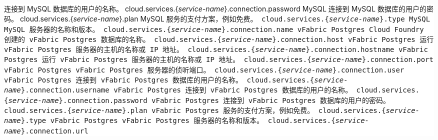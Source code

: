 <td>连接到 MySQL 数据库的用户的名称。</td>
</tr>
<tr>
<td>cloud.services.{<i>service-name</i>}.connection.password</td>
<td>MySQL</td>
<td>连接到 MySQL 数据库的用户的密码。</td>
</tr>
<tr>
<td>cloud.services.{<i>service-name</i>}.plan</td>
<td>MySQL</td>
<td>服务的支付方案，例如<tt>免费</td>。</td>
</tr>
<tr>
<td>cloud.services.{<i>service-name</i>}.type</td>
<td>MySQL</td>
<td>MySQL 服务器的名称和版本。</td>
</tr>
<tr>
<td>cloud.services.{<i>service-name</i>}.connection.name</td>
<td>vFabric Postgres</td>
<td>Cloud Foundry 创建的 vFabric Postgres 数据库的名称。</td>
</tr>
<tr>
<td>cloud.services.{<i>service-name</i>}.connection.host</td>
<td>vFabric Postgres</td>
<td>运行 vFabric Postgres 服务器的主机的名称或 IP 地址。</td>
</tr>
<tr>
<td>cloud.services.{<i>service-name</i>}.connection.hostname</td>
<td>vFabric Postgres</td>
<td>运行 vFabric Postgres 服务器的主机的名称或 IP 地址。</td>
</tr>
<tr>
<td>cloud.services.{<i>service-name</i>}.connection.port</td>
<td>vFabric Postgres</td>
<td>vFabric Postgres 服务器的侦听端口。</td>
</tr>
<tr>
<td>cloud.services.{<i>service-name</i>}.connection.user</td>
<td>vFabric Postgres</td>
<td>连接到 vFabric Postgres 数据库的用户的名称。</td>
</tr>
<tr>
<td>cloud.services.{<i>service-name</i>}.connection.username</td>
<td>vFabric Postgres</td>
<td>连接到 vFabric Postgres 数据库的用户的名称。</td>
</tr>
<tr>
<td>cloud.services.{<i>service-name</i>}.connection.password</td>
<td>vFabric Postgres</td>
<td>连接到 vFabric Postgres 数据库的用户的密码。</td>
</tr>
<tr>
<td>cloud.services.{<i>service-name</i>}.plan</td>
<td>vFabric Postgres</td>
<td>服务的支付方案，例如<tt>免费</tt>。</td>
</tr>
<tr>
<td>cloud.services.{<i>service-name</i>}.type</td>
<td>vFabric Postgres</td>
<td>vFabric Postgres 服务器的名称和版本。</td>
</tr>
<tr>
<td>cloud.services.{<i>service-name</i>}.connection.url</td>